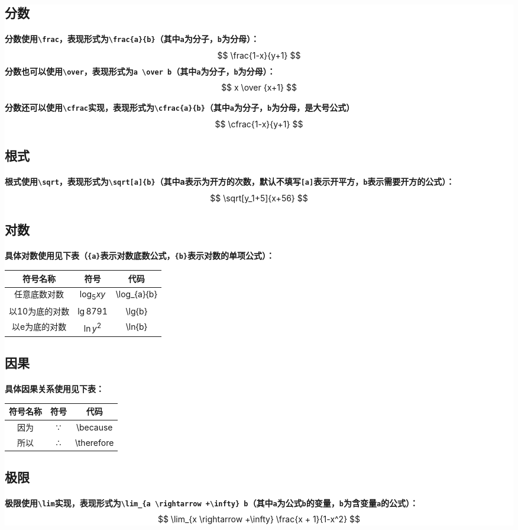 ## 分数

**分数使用`\frac`，表现形式为`\frac{a}{b}`（其中`a`为分子，`b`为分母）：**
$$
\frac{1-x}{y+1}
$$
**分数也可以使用`\over`，表现形式为`a \over b`（其中`a`为分子，`b`为分母）：**
$$
x \over {x+1}
$$

**分数还可以使用`\cfrac`实现，表现形式为`\cfrac{a}{b}`（其中`a`为分子，`b`为分母，是大号公式）** 
$$
\cfrac{1-x}{y+1}
$$

## 根式

**根式使用`\sqrt`，表现形式为`\sqrt[a]{b}`（其中a表示为开方的次数，默认不填写`[a]`表示开平方，`b`表示需要开方的公式）：**
$$
\sqrt[y_1+5]{x+56}
$$

## 对数

**具体对数使用见下表（`{a}`表示对数底数公式，`{b}`表示对数的单项公式）：**

|    符号名称    |     符号     |    代码     |
| :------------: | :----------: | :---------: |
|  任意底数对数  | $\log_5{xy}$ | \log_{a}{b} |
| 以10为底的对数 | $\lg{8791}$  |   \lg{b}    |
| 以e为底的对数  |  $\ln{y^2}$  |   \ln{b}    |

## 因果

**具体因果关系使用见下表：**

| 符号名称 |     符号     |    代码    |
| :------: | :----------: | :--------: |
|   因为   |  $\because$  |  \because  |
|   所以   | $\therefore$ | \therefore |

## 极限

**极限使用`\lim`实现，表现形式为`\lim_{a \rightarrow +\infty} b`（其中`a`为公式`b`的变量，`b`为含变量`a`的公式）：**
$$
\lim_{x \rightarrow +\infty} \frac{x + 1}{1-x^2}
$$
